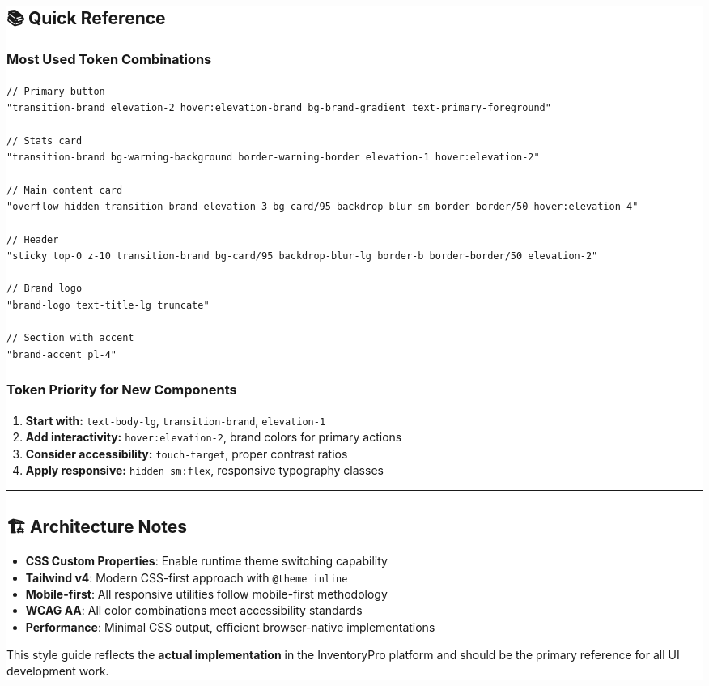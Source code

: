 
## 📚 Quick Reference

### Most Used Token Combinations

```tsx
// Primary button
"transition-brand elevation-2 hover:elevation-brand bg-brand-gradient text-primary-foreground"

// Stats card
"transition-brand bg-warning-background border-warning-border elevation-1 hover:elevation-2"

// Main content card
"overflow-hidden transition-brand elevation-3 bg-card/95 backdrop-blur-sm border-border/50 hover:elevation-4"

// Header
"sticky top-0 z-10 transition-brand bg-card/95 backdrop-blur-lg border-b border-border/50 elevation-2"

// Brand logo
"brand-logo text-title-lg truncate"

// Section with accent
"brand-accent pl-4"
```

### Token Priority for New Components

1. **Start with:** `text-body-lg`, `transition-brand`, `elevation-1`
2. **Add interactivity:** `hover:elevation-2`, brand colors for primary actions
3. **Consider accessibility:** `touch-target`, proper contrast ratios
4. **Apply responsive:** `hidden sm:flex`, responsive typography classes

---

## 🏗️ Architecture Notes

- **CSS Custom Properties**: Enable runtime theme switching capability
- **Tailwind v4**: Modern CSS-first approach with `@theme inline`
- **Mobile-first**: All responsive utilities follow mobile-first methodology
- **WCAG AA**: All color combinations meet accessibility standards
- **Performance**: Minimal CSS output, efficient browser-native implementations

This style guide reflects the **actual implementation** in the InventoryPro platform and should be the primary reference for all UI development work.